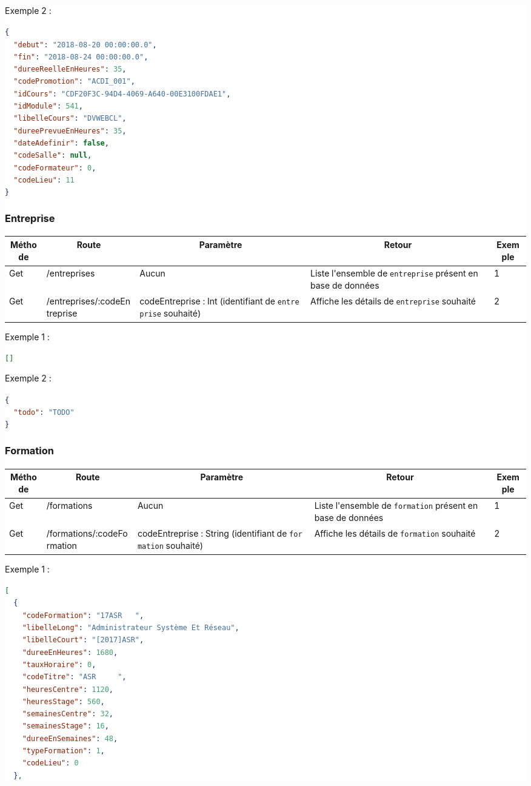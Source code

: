Exemple 2 :

```json
{
  "debut": "2018-08-20 00:00:00.0",
  "fin": "2018-08-24 00:00:00.0",
  "dureeReelleEnHeures": 35,
  "codePromotion": "ACDI_001",
  "idCours": "CDF20F3C-94D4-4069-A640-00E3100FDAE1",
  "idModule": 541,
  "libelleCours": "DVWEBCL",
  "dureePrevueEnHeures": 35,
  "dateAdefinir": false,
  "codeSalle": null,
  "codeFormateur": 0,
  "codeLieu": 11
}
```

### Entreprise

| Méthode | Route | Paramètre | Retour | Exemple | 
|---------|-------|-----------|------- |---------|
| Get | /entreprises | Aucun | Liste l'ensemble de `entreprise` présent en base de données | 1 |
| Get | /entreprises/:codeEntreprise | codeEntreprise : Int (identifiant de `entreprise` souhaité) | Affiche les détails de `entreprise` souhaité | 2 |

Exemple 1 :

```json
[]
```

Exemple 2 :

```json
{
  "todo": "TODO"
}
```

### Formation

| Méthode | Route | Paramètre | Retour | Exemple | 
|---------|-------|-----------|------- |---------|
| Get | /formations | Aucun | Liste l'ensemble de `formation` présent en base de données | 1 |
| Get | /formations/:codeFormation | codeEntreprise : String (identifiant de `formation` souhaité) | Affiche les détails de `formation` souhaité | 2 |

Exemple 1 :

```json
[
  {
    "codeFormation": "17ASR   ",
    "libelleLong": "Administrateur Système Et Réseau",
    "libelleCourt": "[2017]ASR",
    "dureeEnHeures": 1680,
    "tauxHoraire": 0,
    "codeTitre": "ASR     ",
    "heuresCentre": 1120,
    "heuresStage": 560,
    "semainesCentre": 32,
    "semainesStage": 16,
    "dureeEnSemaines": 48,
    "typeFormation": 1,
    "codeLieu": 0
  },
```